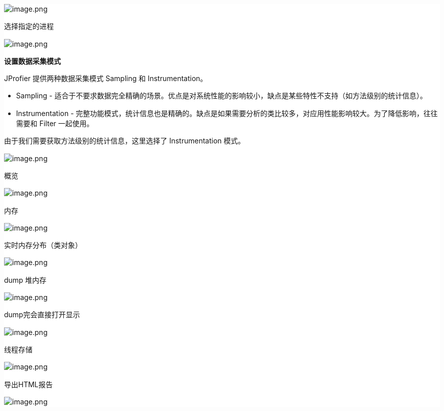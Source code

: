 ![image.png](https://seven97-blog.oss-cn-hangzhou.aliyuncs.com/imgs/202404251730841.jpg)

选择指定的进程

![image.png](https://seven97-blog.oss-cn-hangzhou.aliyuncs.com/imgs/202404251730861.jpg)

 

**设置数据采集模式**

JProfier 提供两种数据采集模式 Sampling 和 Instrumentation。

- Sampling - 适合于不要求数据完全精确的场景。优点是对系统性能的影响较小，缺点是某些特性不支持（如方法级别的统计信息）。

- Instrumentation - 完整功能模式，统计信息也是精确的。缺点是如果需要分析的类比较多，对应用性能影响较大。为了降低影响，往往需要和 Filter 一起使用。

由于我们需要获取方法级别的统计信息，这里选择了 Instrumentation 模式。

![image.png](https://seven97-blog.oss-cn-hangzhou.aliyuncs.com/imgs/202404251730881.jpg)

 

概览

![image.png](https://seven97-blog.oss-cn-hangzhou.aliyuncs.com/imgs/202404251730903.jpg)

 

内存

![image.png](https://seven97-blog.oss-cn-hangzhou.aliyuncs.com/imgs/202404251730934.jpg)

 

实时内存分布（类对象）

![image.png](https://seven97-blog.oss-cn-hangzhou.aliyuncs.com/imgs/202404251730975.jpg)

 

dump 堆内存

![image.png](https://seven97-blog.oss-cn-hangzhou.aliyuncs.com/imgs/202404251730998.jpg)

 

dump完会直接打开显示

![image.png](https://seven97-blog.oss-cn-hangzhou.aliyuncs.com/imgs/202404251730019.jpg)

 

线程存储

![image.png](https://seven97-blog.oss-cn-hangzhou.aliyuncs.com/imgs/202404251730043.jpg)

 

导出HTML报告

![image.png](https://seven97-blog.oss-cn-hangzhou.aliyuncs.com/imgs/202404251730064.jpg)

 